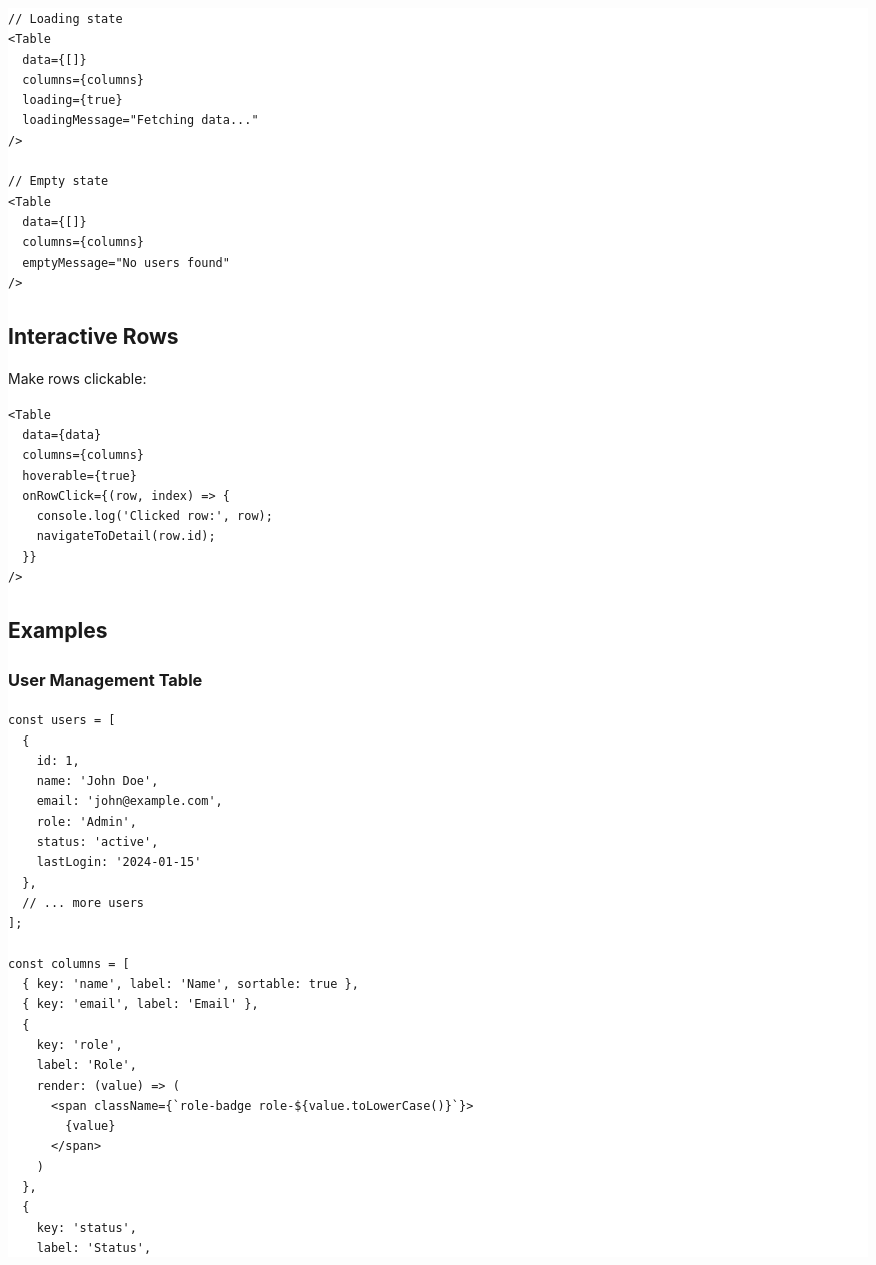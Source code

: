 ```tsx
// Loading state
<Table 
  data={[]} 
  columns={columns} 
  loading={true}
  loadingMessage="Fetching data..."
/>

// Empty state
<Table 
  data={[]} 
  columns={columns}
  emptyMessage="No users found"
/>
```

## Interactive Rows

Make rows clickable:

```tsx
<Table 
  data={data} 
  columns={columns}
  hoverable={true}
  onRowClick={(row, index) => {
    console.log('Clicked row:', row);
    navigateToDetail(row.id);
  }}
/>
```

## Examples

### User Management Table
```tsx
const users = [
  { 
    id: 1, 
    name: 'John Doe', 
    email: 'john@example.com', 
    role: 'Admin',
    status: 'active',
    lastLogin: '2024-01-15'
  },
  // ... more users
];

const columns = [
  { key: 'name', label: 'Name', sortable: true },
  { key: 'email', label: 'Email' },
  { 
    key: 'role', 
    label: 'Role',
    render: (value) => (
      <span className={`role-badge role-${value.toLowerCase()}`}>
        {value}
      </span>
    )
  },
  {
    key: 'status',
    label: 'Status',
```